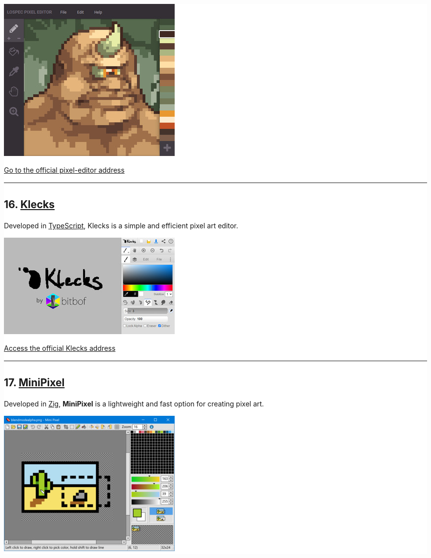 ![pixel-editor](/assets/img/pixelart/pixelart-editores/15-pixel-editor-screenshot.jpg)

<a href="https://lospec.com/pixel-editor/" class="btn btn-custom btn-lg">Go to the official pixel-editor address</a>

---

## 16. [Klecks](https://github.com/bitbof/klecks)
Developed in [TypeScript](https://terminalroot.com.br/tags#typescript), Klecks is a simple and efficient pixel art editor.

![Klecks](/assets/img/pixelart/pixelart-editores/16-klecks.jpg)

<a href="https://klecks.org/" class="btn btn-danger btn-lg">Access the official Klecks address</a>

---

## 17. [MiniPixel](https://github.com/fabioarnold/MiniPixel)
Developed in [Zig](https://terminalroot.com.br/tags#zig), **MiniPixel** is a lightweight and fast option for creating pixel art.

![MiniPixel](/assets/img/pixelart/pixelart-editores/17-MiniPixel.jpg)
